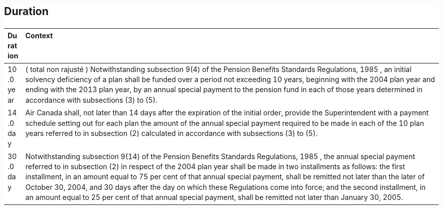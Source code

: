 
## Duration
| Duration   | Context                                                                                                                                                                                                                                                                                                                                                                                                                                                                                                                                                                                                                                                                                                                                                                                                                                                                                                                                                                                                                                                                                                                                                      |
|:-----------|:-------------------------------------------------------------------------------------------------------------------------------------------------------------------------------------------------------------------------------------------------------------------------------------------------------------------------------------------------------------------------------------------------------------------------------------------------------------------------------------------------------------------------------------------------------------------------------------------------------------------------------------------------------------------------------------------------------------------------------------------------------------------------------------------------------------------------------------------------------------------------------------------------------------------------------------------------------------------------------------------------------------------------------------------------------------------------------------------------------------------------------------------------------------|
| 10.0 year  | ( total non rajusté ) Notwithstanding subsection 9(4) of the  Pension Benefits Standards Regulations, 1985 , an initial solvency deficiency of a plan shall be funded over a period not exceeding 10 years, beginning with the 2004 plan year and ending with the 2013 plan year, by an annual special payment to the pension fund in each of those years determined in accordance with subsections (3) to (5).                                                                                                                                                                                                                                                                                                                                                                                                                                                                                                                                                                                                                                                                                                                                              |
| 14.0 day   | Air Canada shall, not later than 14 days after the expiration of the initial order, provide the Superintendent with a payment schedule setting out for each plan the amount of the annual special payment required to be made in each of the 10 plan years referred to in subsection (2) calculated in accordance with subsections (3) to (5).                                                                                                                                                                                                                                                                                                                                                                                                                                                                                                                                                                                                                                                                                                                                                                                                               |
| 30.0 day   | Notwithstanding subsection 9(14) of the  Pension Benefits Standards Regulations, 1985 , the annual special payment referred to in subsection (2) in respect of the 2004 plan year shall be made in two installments as follows: the first installment, in an amount equal to 75 per cent of that annual special payment, shall be remitted not later than the later of October 30, 2004, and 30 days after the day on which these Regulations come into force; and the second installment, in an amount equal to 25 per cent of that annual special payment, shall be remitted not later than January 30, 2005.                                                                                                                                                                                                                                                                                                                                                                                                                                                                                                                                              |
